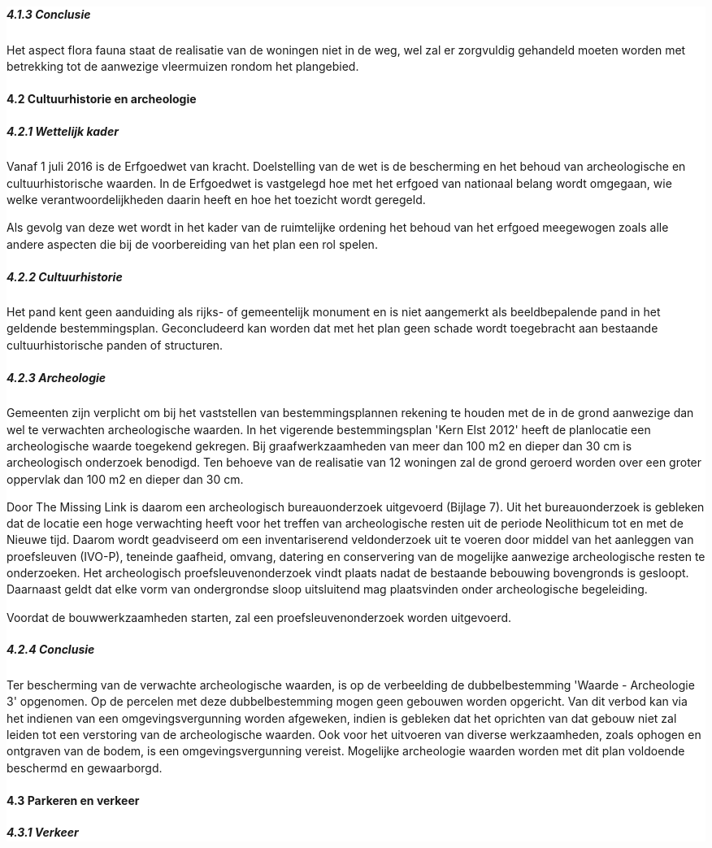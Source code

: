 ##### 4\.1\.3 Conclusie

Het aspect flora fauna staat de realisatie van de woningen niet in de weg, wel zal er zorgvuldig gehandeld moeten worden met betrekking tot de aanwezige vleermuizen rondom het plangebied.

#### 4\.2 Cultuurhistorie en archeologie

##### 4\.2\.1 Wettelijk kader

Vanaf 1 juli 2016 is de Erfgoedwet van kracht. Doelstelling van de wet is de bescherming en het behoud van archeologische en cultuurhistorische waarden. In de Erfgoedwet is vastgelegd hoe met het erfgoed van nationaal belang wordt omgegaan, wie welke verantwoordelijkheden daarin heeft en hoe het toezicht wordt geregeld.

Als gevolg van deze wet wordt in het kader van de ruimtelijke ordening het behoud van het erfgoed meegewogen zoals alle andere aspecten die bij de voorbereiding van het plan een rol spelen.

##### 4\.2\.2 Cultuurhistorie

Het pand kent geen aanduiding als rijks\- of gemeentelijk monument en is niet aangemerkt als beeldbepalende pand in het geldende bestemmingsplan. Geconcludeerd kan worden dat met het plan geen schade wordt toegebracht aan bestaande cultuurhistorische panden of structuren.

##### 4\.2\.3 Archeologie

Gemeenten zijn verplicht om bij het vaststellen van bestemmingsplannen rekening te houden met de in de grond aanwezige dan wel te verwachten archeologische waarden. In het vigerende bestemmingsplan 'Kern Elst 2012' heeft de planlocatie een archeologische waarde toegekend gekregen. Bij graafwerkzaamheden van meer dan 100 m2 en dieper dan 30 cm is archeologisch onderzoek benodigd. Ten behoeve van de realisatie van 12 woningen zal de grond geroerd worden over een groter oppervlak dan 100 m2 en dieper dan 30 cm.

Door The Missing Link is daarom een archeologisch bureauonderzoek uitgevoerd (Bijlage 7). Uit het bureauonderzoek is gebleken dat de locatie een hoge verwachting heeft voor het treffen van archeologische resten uit de periode Neolithicum tot en met de Nieuwe tijd. Daarom wordt geadviseerd om een inventariserend veldonderzoek uit te voeren door middel van het aanleggen van proefsleuven (IVO\-P), teneinde gaafheid, omvang, datering en conservering van de mogelijke aanwezige archeologische resten te onderzoeken. Het archeologisch proefsleuvenonderzoek vindt plaats nadat de bestaande bebouwing bovengronds is gesloopt. Daarnaast geldt dat elke vorm van ondergrondse sloop uitsluitend mag plaatsvinden onder archeologische begeleiding.

Voordat de bouwwerkzaamheden starten, zal een proefsleuvenonderzoek worden uitgevoerd.

##### 4\.2\.4 Conclusie

Ter bescherming van de verwachte archeologische waarden, is op de verbeelding de dubbelbestemming 'Waarde \- Archeologie 3' opgenomen. Op de percelen met deze dubbelbestemming mogen geen gebouwen worden opgericht. Van dit verbod kan via het indienen van een omgevingsvergunning worden afgeweken, indien is gebleken dat het oprichten van dat gebouw niet zal leiden tot een verstoring van de archeologische waarden. Ook voor het uitvoeren van diverse werkzaamheden, zoals ophogen en ontgraven van de bodem, is een omgevingsvergunning vereist. Mogelijke archeologie waarden worden met dit plan voldoende beschermd en gewaarborgd.

#### 4\.3 Parkeren en verkeer

##### 4\.3\.1 Verkeer
